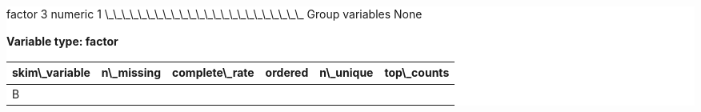 <td style="text-align:left;">
factor
</td>
<td style="text-align:left;">
3
</td>
</tr>
<tr>
<td style="text-align:left;">
numeric
</td>
<td style="text-align:left;">
1
</td>
</tr>
<tr>
<td style="text-align:left;">
\_\_\_\_\_\_\_\_\_\_\_\_\_\_\_\_\_\_\_\_\_\_\_\_
</td>
<td style="text-align:left;">
</td>
</tr>
<tr>
<td style="text-align:left;">
Group variables
</td>
<td style="text-align:left;">
None
</td>
</tr>
</tbody>
</table>

**Variable type: factor**

<table>
<thead>
<tr>
<th style="text-align:left;">
skim\_variable
</th>
<th style="text-align:right;">
n\_missing
</th>
<th style="text-align:right;">
complete\_rate
</th>
<th style="text-align:left;">
ordered
</th>
<th style="text-align:right;">
n\_unique
</th>
<th style="text-align:left;">
top\_counts
</th>
</tr>
</thead>
<tbody>
<tr>
<td style="text-align:left;">
B
</td>
<td style="text-align:right;">